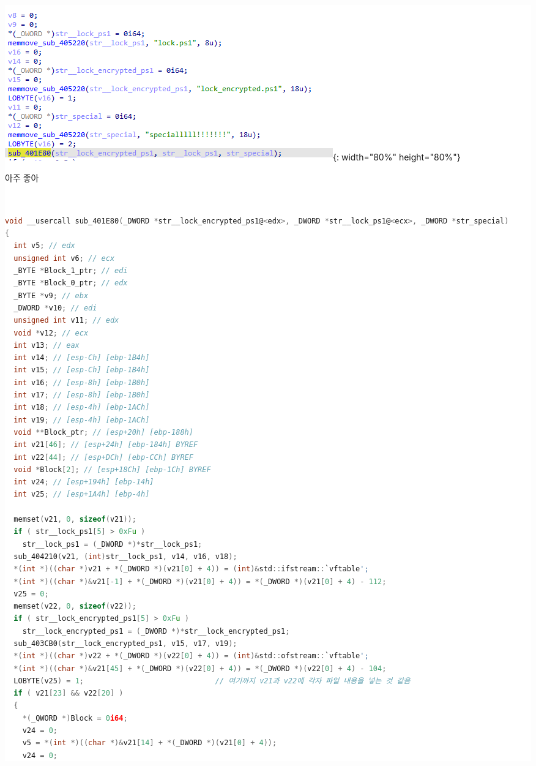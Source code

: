 ![image.png](/assets/img/posts/2025-02-02-FIESTA2024-cert1/image%2035.png){: width="80%" height="80%"}

아주 좋아

<br>

```c
void __usercall sub_401E80(_DWORD *str__lock_encrypted_ps1@<edx>, _DWORD *str__lock_ps1@<ecx>, _DWORD *str_special)
{
  int v5; // edx
  unsigned int v6; // ecx
  _BYTE *Block_1_ptr; // edi
  _BYTE *Block_0_ptr; // edx
  _BYTE *v9; // ebx
  _DWORD *v10; // edi
  unsigned int v11; // edx
  void *v12; // ecx
  int v13; // eax
  int v14; // [esp-Ch] [ebp-1B4h]
  int v15; // [esp-Ch] [ebp-1B4h]
  int v16; // [esp-8h] [ebp-1B0h]
  int v17; // [esp-8h] [ebp-1B0h]
  int v18; // [esp-4h] [ebp-1ACh]
  int v19; // [esp-4h] [ebp-1ACh]
  void **Block_ptr; // [esp+20h] [ebp-188h]
  int v21[46]; // [esp+24h] [ebp-184h] BYREF
  int v22[44]; // [esp+DCh] [ebp-CCh] BYREF
  void *Block[2]; // [esp+18Ch] [ebp-1Ch] BYREF
  int v24; // [esp+194h] [ebp-14h]
  int v25; // [esp+1A4h] [ebp-4h]

  memset(v21, 0, sizeof(v21));
  if ( str__lock_ps1[5] > 0xFu )
    str__lock_ps1 = (_DWORD *)*str__lock_ps1;
  sub_404210(v21, (int)str__lock_ps1, v14, v16, v18);
  *(int *)((char *)v21 + *(_DWORD *)(v21[0] + 4)) = (int)&std::ifstream::`vftable';
  *(int *)((char *)&v21[-1] + *(_DWORD *)(v21[0] + 4)) = *(_DWORD *)(v21[0] + 4) - 112;
  v25 = 0;
  memset(v22, 0, sizeof(v22));
  if ( str__lock_encrypted_ps1[5] > 0xFu )
    str__lock_encrypted_ps1 = (_DWORD *)*str__lock_encrypted_ps1;
  sub_403CB0(str__lock_encrypted_ps1, v15, v17, v19);
  *(int *)((char *)v22 + *(_DWORD *)(v22[0] + 4)) = (int)&std::ofstream::`vftable';
  *(int *)((char *)&v21[45] + *(_DWORD *)(v22[0] + 4)) = *(_DWORD *)(v22[0] + 4) - 104;
  LOBYTE(v25) = 1;                              // 여기까지 v21과 v22에 각자 파일 내용을 넣는 것 같음
  if ( v21[23] && v22[20] )
  {
    *(_QWORD *)Block = 0i64;
    v24 = 0;
    v5 = *(int *)((char *)&v21[14] + *(_DWORD *)(v21[0] + 4));
    v24 = 0;
```